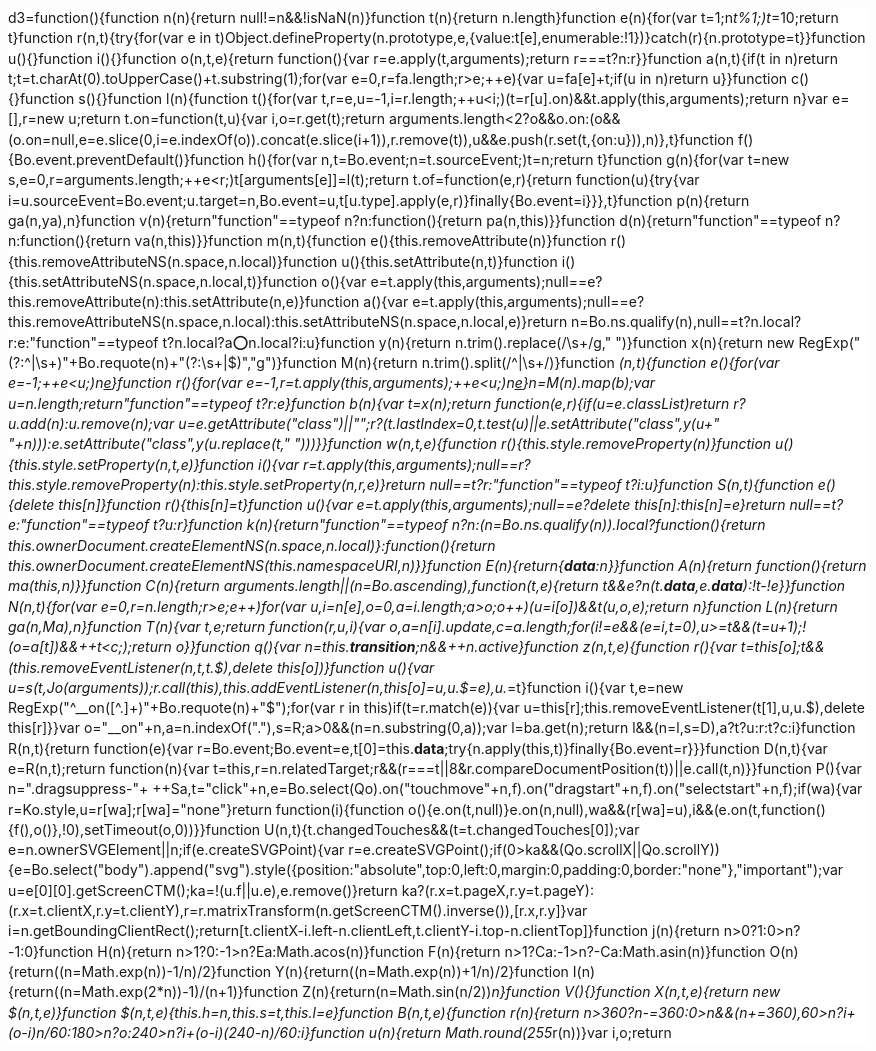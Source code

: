 d3=function(){function n(n){return null!=n&&!isNaN(n)}function t(n){return n.length}function e(n){for(var t=1;n*t%1;)t*=10;return t}function r(n,t){try{for(var e in t)Object.defineProperty(n.prototype,e,{value:t[e],enumerable:!1})}catch(r){n.prototype=t}}function u(){}function i(){}function o(n,t,e){return function(){var r=e.apply(t,arguments);return r===t?n:r}}function a(n,t){if(t in n)return t;t=t.charAt(0).toUpperCase()+t.substring(1);for(var e=0,r=fa.length;r>e;++e){var u=fa[e]+t;if(u in n)return u}}function c(){}function s(){}function l(n){function t(){for(var t,r=e,u=-1,i=r.length;++u<i;)(t=r[u].on)&&t.apply(this,arguments);return n}var e=[],r=new u;return t.on=function(t,u){var i,o=r.get(t);return arguments.length<2?o&&o.on:(o&&(o.on=null,e=e.slice(0,i=e.indexOf(o)).concat(e.slice(i+1)),r.remove(t)),u&&e.push(r.set(t,{on:u})),n)},t}function f(){Bo.event.preventDefault()}function h(){for(var n,t=Bo.event;n=t.sourceEvent;)t=n;return t}function g(n){for(var t=new s,e=0,r=arguments.length;++e<r;)t[arguments[e]]=l(t);return t.of=function(e,r){return function(u){try{var i=u.sourceEvent=Bo.event;u.target=n,Bo.event=u,t[u.type].apply(e,r)}finally{Bo.event=i}}},t}function p(n){return ga(n,ya),n}function v(n){return"function"==typeof n?n:function(){return pa(n,this)}}function d(n){return"function"==typeof n?n:function(){return va(n,this)}}function m(n,t){function e(){this.removeAttribute(n)}function r(){this.removeAttributeNS(n.space,n.local)}function u(){this.setAttribute(n,t)}function i(){this.setAttributeNS(n.space,n.local,t)}function o(){var e=t.apply(this,arguments);null==e?this.removeAttribute(n):this.setAttribute(n,e)}function a(){var e=t.apply(this,arguments);null==e?this.removeAttributeNS(n.space,n.local):this.setAttributeNS(n.space,n.local,e)}return n=Bo.ns.qualify(n),null==t?n.local?r:e:"function"==typeof t?n.local?a:o:n.local?i:u}function y(n){return n.trim().replace(/\s+/g," ")}function x(n){return new RegExp("(?:^|\\s+)"+Bo.requote(n)+"(?:\\s+|$)","g")}function M(n){return n.trim().split(/^|\s+/)}function _(n,t){function e(){for(var e=-1;++e<u;)n[e](this,t)}function r(){for(var e=-1,r=t.apply(this,arguments);++e<u;)n[e](this,r)}n=M(n).map(b);var u=n.length;return"function"==typeof t?r:e}function b(n){var t=x(n);return function(e,r){if(u=e.classList)return r?u.add(n):u.remove(n);var u=e.getAttribute("class")||"";r?(t.lastIndex=0,t.test(u)||e.setAttribute("class",y(u+" "+n))):e.setAttribute("class",y(u.replace(t," ")))}}function w(n,t,e){function r(){this.style.removeProperty(n)}function u(){this.style.setProperty(n,t,e)}function i(){var r=t.apply(this,arguments);null==r?this.style.removeProperty(n):this.style.setProperty(n,r,e)}return null==t?r:"function"==typeof t?i:u}function S(n,t){function e(){delete this[n]}function r(){this[n]=t}function u(){var e=t.apply(this,arguments);null==e?delete this[n]:this[n]=e}return null==t?e:"function"==typeof t?u:r}function k(n){return"function"==typeof n?n:(n=Bo.ns.qualify(n)).local?function(){return this.ownerDocument.createElementNS(n.space,n.local)}:function(){return this.ownerDocument.createElementNS(this.namespaceURI,n)}}function E(n){return{__data__:n}}function A(n){return function(){return ma(this,n)}}function C(n){return arguments.length||(n=Bo.ascending),function(t,e){return t&&e?n(t.__data__,e.__data__):!t-!e}}function N(n,t){for(var e=0,r=n.length;r>e;e++)for(var u,i=n[e],o=0,a=i.length;a>o;o++)(u=i[o])&&t(u,o,e);return n}function L(n){return ga(n,Ma),n}function T(n){var t,e;return function(r,u,i){var o,a=n[i].update,c=a.length;for(i!=e&&(e=i,t=0),u>=t&&(t=u+1);!(o=a[t])&&++t<c;);return o}}function q(){var n=this.__transition__;n&&++n.active}function z(n,t,e){function r(){var t=this[o];t&&(this.removeEventListener(n,t,t.$),delete this[o])}function u(){var u=s(t,Jo(arguments));r.call(this),this.addEventListener(n,this[o]=u,u.$=e),u._=t}function i(){var t,e=new RegExp("^__on([^.]+)"+Bo.requote(n)+"$");for(var r in this)if(t=r.match(e)){var u=this[r];this.removeEventListener(t[1],u,u.$),delete this[r]}}var o="__on"+n,a=n.indexOf("."),s=R;a>0&&(n=n.substring(0,a));var l=ba.get(n);return l&&(n=l,s=D),a?t?u:r:t?c:i}function R(n,t){return function(e){var r=Bo.event;Bo.event=e,t[0]=this.__data__;try{n.apply(this,t)}finally{Bo.event=r}}}function D(n,t){var e=R(n,t);return function(n){var t=this,r=n.relatedTarget;r&&(r===t||8&r.compareDocumentPosition(t))||e.call(t,n)}}function P(){var n=".dragsuppress-"+ ++Sa,t="click"+n,e=Bo.select(Qo).on("touchmove"+n,f).on("dragstart"+n,f).on("selectstart"+n,f);if(wa){var r=Ko.style,u=r[wa];r[wa]="none"}return function(i){function o(){e.on(t,null)}e.on(n,null),wa&&(r[wa]=u),i&&(e.on(t,function(){f(),o()},!0),setTimeout(o,0))}}function U(n,t){t.changedTouches&&(t=t.changedTouches[0]);var e=n.ownerSVGElement||n;if(e.createSVGPoint){var r=e.createSVGPoint();if(0>ka&&(Qo.scrollX||Qo.scrollY)){e=Bo.select("body").append("svg").style({position:"absolute",top:0,left:0,margin:0,padding:0,border:"none"},"important");var u=e[0][0].getScreenCTM();ka=!(u.f||u.e),e.remove()}return ka?(r.x=t.pageX,r.y=t.pageY):(r.x=t.clientX,r.y=t.clientY),r=r.matrixTransform(n.getScreenCTM().inverse()),[r.x,r.y]}var i=n.getBoundingClientRect();return[t.clientX-i.left-n.clientLeft,t.clientY-i.top-n.clientTop]}function j(n){return n>0?1:0>n?-1:0}function H(n){return n>1?0:-1>n?Ea:Math.acos(n)}function F(n){return n>1?Ca:-1>n?-Ca:Math.asin(n)}function O(n){return((n=Math.exp(n))-1/n)/2}function Y(n){return((n=Math.exp(n))+1/n)/2}function I(n){return((n=Math.exp(2*n))-1)/(n+1)}function Z(n){return(n=Math.sin(n/2))*n}function V(){}function X(n,t,e){return new $(n,t,e)}function $(n,t,e){this.h=n,this.s=t,this.l=e}function B(n,t,e){function r(n){return n>360?n-=360:0>n&&(n+=360),60>n?i+(o-i)*n/60:180>n?o:240>n?i+(o-i)*(240-n)/60:i}function u(n){return Math.round(255*r(n))}var i,o;return